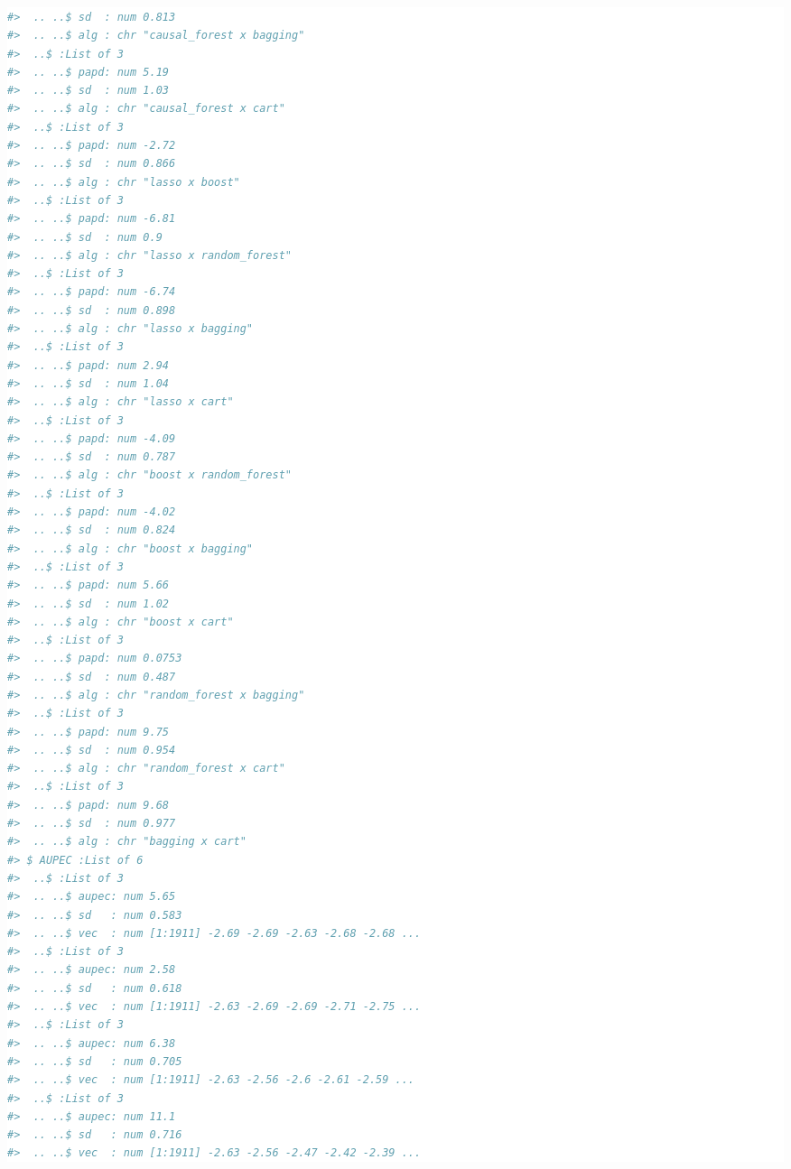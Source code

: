 ```r
#>  .. ..$ sd  : num 0.813
#>  .. ..$ alg : chr "causal_forest x bagging"
#>  ..$ :List of 3
#>  .. ..$ papd: num 5.19
#>  .. ..$ sd  : num 1.03
#>  .. ..$ alg : chr "causal_forest x cart"
#>  ..$ :List of 3
#>  .. ..$ papd: num -2.72
#>  .. ..$ sd  : num 0.866
#>  .. ..$ alg : chr "lasso x boost"
#>  ..$ :List of 3
#>  .. ..$ papd: num -6.81
#>  .. ..$ sd  : num 0.9
#>  .. ..$ alg : chr "lasso x random_forest"
#>  ..$ :List of 3
#>  .. ..$ papd: num -6.74
#>  .. ..$ sd  : num 0.898
#>  .. ..$ alg : chr "lasso x bagging"
#>  ..$ :List of 3
#>  .. ..$ papd: num 2.94
#>  .. ..$ sd  : num 1.04
#>  .. ..$ alg : chr "lasso x cart"
#>  ..$ :List of 3
#>  .. ..$ papd: num -4.09
#>  .. ..$ sd  : num 0.787
#>  .. ..$ alg : chr "boost x random_forest"
#>  ..$ :List of 3
#>  .. ..$ papd: num -4.02
#>  .. ..$ sd  : num 0.824
#>  .. ..$ alg : chr "boost x bagging"
#>  ..$ :List of 3
#>  .. ..$ papd: num 5.66
#>  .. ..$ sd  : num 1.02
#>  .. ..$ alg : chr "boost x cart"
#>  ..$ :List of 3
#>  .. ..$ papd: num 0.0753
#>  .. ..$ sd  : num 0.487
#>  .. ..$ alg : chr "random_forest x bagging"
#>  ..$ :List of 3
#>  .. ..$ papd: num 9.75
#>  .. ..$ sd  : num 0.954
#>  .. ..$ alg : chr "random_forest x cart"
#>  ..$ :List of 3
#>  .. ..$ papd: num 9.68
#>  .. ..$ sd  : num 0.977
#>  .. ..$ alg : chr "bagging x cart"
#> $ AUPEC :List of 6
#>  ..$ :List of 3
#>  .. ..$ aupec: num 5.65
#>  .. ..$ sd   : num 0.583
#>  .. ..$ vec  : num [1:1911] -2.69 -2.69 -2.63 -2.68 -2.68 ...
#>  ..$ :List of 3
#>  .. ..$ aupec: num 2.58
#>  .. ..$ sd   : num 0.618
#>  .. ..$ vec  : num [1:1911] -2.63 -2.69 -2.69 -2.71 -2.75 ...
#>  ..$ :List of 3
#>  .. ..$ aupec: num 6.38
#>  .. ..$ sd   : num 0.705
#>  .. ..$ vec  : num [1:1911] -2.63 -2.56 -2.6 -2.61 -2.59 ...
#>  ..$ :List of 3
#>  .. ..$ aupec: num 11.1
#>  .. ..$ sd   : num 0.716
#>  .. ..$ vec  : num [1:1911] -2.63 -2.56 -2.47 -2.42 -2.39 ...
```